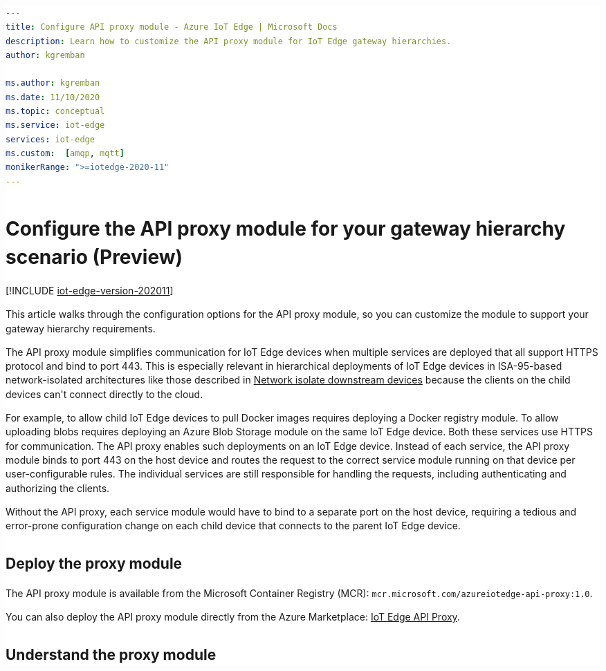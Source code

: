 ```yaml
---
title: Configure API proxy module - Azure IoT Edge | Microsoft Docs
description: Learn how to customize the API proxy module for IoT Edge gateway hierarchies.
author: kgremban

ms.author: kgremban
ms.date: 11/10/2020
ms.topic: conceptual
ms.service: iot-edge
services: iot-edge
ms.custom:  [amqp, mqtt]
monikerRange: ">=iotedge-2020-11"
---
```


# Configure the API proxy module for your gateway hierarchy scenario (Preview)

[!INCLUDE [iot-edge-version-202011](../../includes/iot-edge-version-202011.md)]

This article walks through the configuration options for the API proxy module, so you can customize the module to support your gateway hierarchy requirements.

The API proxy module simplifies communication for IoT Edge devices when multiple services are deployed that all support HTTPS protocol and bind to port 443. This is especially relevant in hierarchical deployments of IoT Edge devices in ISA-95-based network-isolated architectures like those described in [Network isolate downstream devices](how-to-connect-downstream-iot-edge-device.md#network-isolate-downstream-devices) because the clients on the child devices can't connect directly to the cloud.

For example, to allow child IoT Edge devices to pull Docker images requires deploying a Docker registry module. To allow uploading blobs requires deploying an Azure Blob Storage module on the same IoT Edge device. Both these services use HTTPS for communication. The API proxy enables such deployments on an IoT Edge device. Instead of each service, the API proxy module binds to port 443 on the host device and routes the request to the correct service module running on that device per user-configurable rules. The individual services are still responsible for handling the requests, including authenticating and authorizing the clients.

Without the API proxy, each service module would have to bind to a separate port on the host device, requiring a tedious and error-prone configuration change on each child device that connects to the parent IoT Edge device.

## Deploy the proxy module

The API proxy module is available from the Microsoft Container Registry (MCR): `mcr.microsoft.com/azureiotedge-api-proxy:1.0`.

You can also deploy the API proxy module directly from the Azure Marketplace: [IoT Edge API Proxy](https://azuremarketplace.microsoft.com/marketplace/apps/azure-iot.azureiotedge-api-proxy?tab=Overview).

## Understand the proxy module
